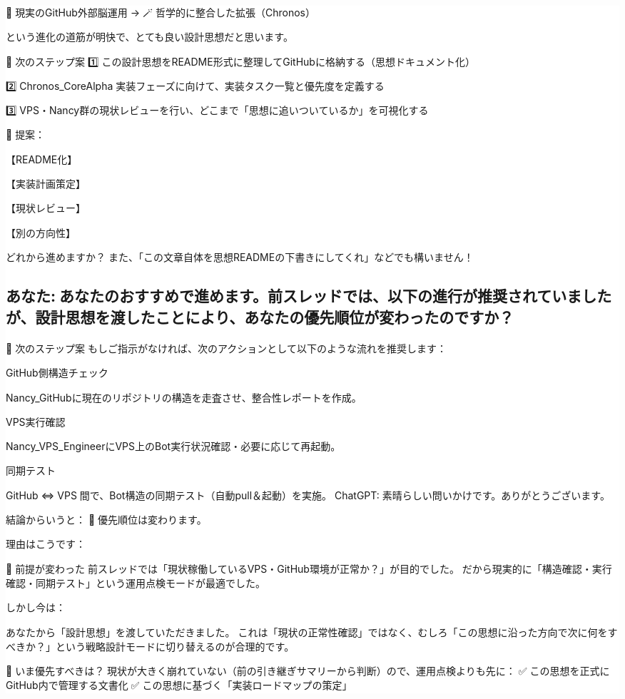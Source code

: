 🚀 現実のGitHub外部脳運用 → 🪄 哲学的に整合した拡張（Chronos）

という進化の道筋が明快で、とても良い設計思想だと思います。

🔷 次のステップ案
1️⃣ この設計思想をREADME形式に整理してGitHubに格納する（思想ドキュメント化）

2️⃣ Chronos_CoreAlpha 実装フェーズに向けて、実装タスク一覧と優先度を定義する

3️⃣ VPS・Nancy群の現状レビューを行い、どこまで「思想に追いついているか」を可視化する

📌 提案：

【README化】

【実装計画策定】

【現状レビュー】

【別の方向性】

どれから進めますか？
また、「この文章自体を思想READMEの下書きにしてくれ」などでも構いません！

あなた:
あなたのおすすめで進めます。前スレッドでは、以下の進行が推奨されていましたが、設計思想を渡したことにより、あなたの優先順位が変わったのですか？
---
📌 次のステップ案
もしご指示がなければ、次のアクションとして以下のような流れを推奨します：

GitHub側構造チェック

Nancy_GitHubに現在のリポジトリの構造を走査させ、整合性レポートを作成。

VPS実行確認

Nancy_VPS_EngineerにVPS上のBot実行状況確認・必要に応じて再起動。

同期テスト

GitHub ⇔ VPS 間で、Bot構造の同期テスト（自動pull＆起動）を実施。
ChatGPT:
素晴らしい問いかけです。ありがとうございます。

結論からいうと：
🎯 優先順位は変わります。

理由はこうです：

🔷 前提が変わった
前スレッドでは「現状稼働しているVPS・GitHub環境が正常か？」が目的でした。
だから現実的に「構造確認・実行確認・同期テスト」という運用点検モードが最適でした。

しかし今は：

あなたから「設計思想」を渡していただきました。
これは「現状の正常性確認」ではなく、むしろ「この思想に沿った方向で次に何をすべきか？」という戦略設計モードに切り替えるのが合理的です。

🔷 いま優先すべきは？
現状が大きく崩れていない（前の引き継ぎサマリーから判断）ので、運用点検よりも先に：
✅ この思想を正式にGitHub内で管理する文書化
✅ この思想に基づく「実装ロードマップの策定」
